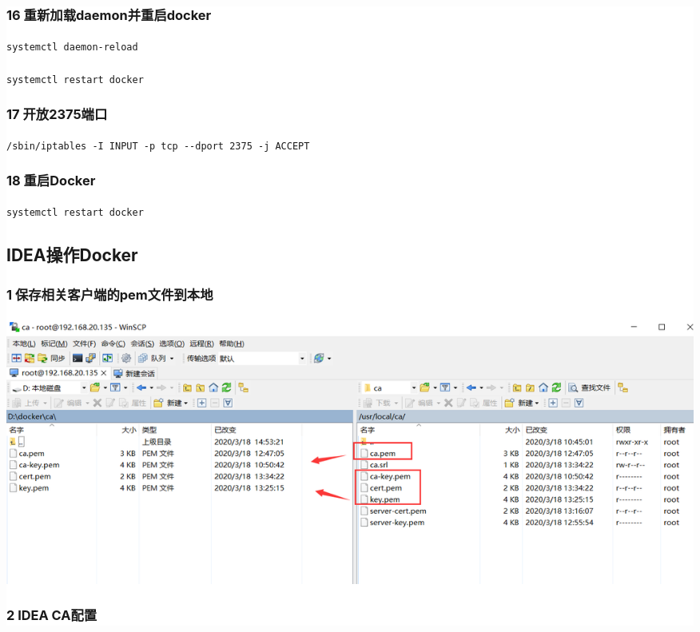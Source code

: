 

### **16 重新加载daemon并重启docker**

```
systemctl daemon-reload 

systemctl restart docker
```



### **17 开放2375端口**

```
/sbin/iptables -I INPUT -p tcp --dport 2375 -j ACCEPT
```



### **18 重启Docker**

```
systemctl restart docker
```



## IDEA操作Docker



### 1 保存相关客户端的pem文件到本地



![](images\15.png)



### 2 IDEA CA配置
